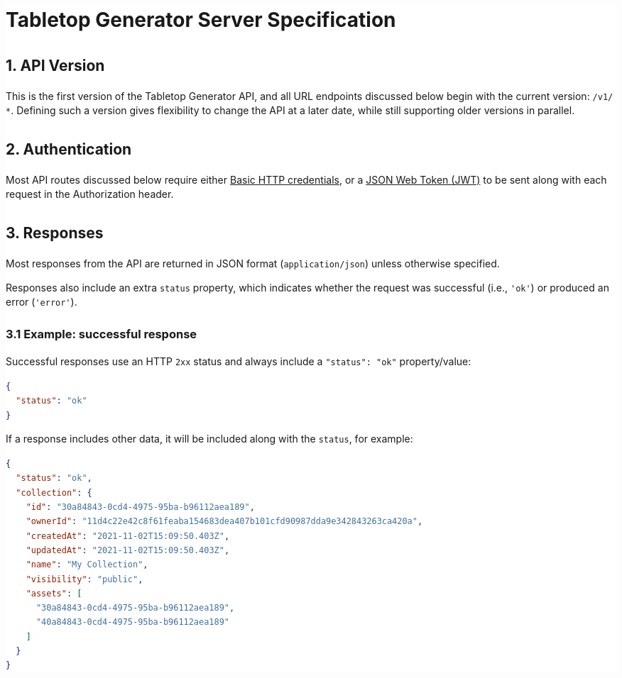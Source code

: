 # Tabletop Generator Server Specification

## 1. API Version

This is the first version of the Tabletop Generator API, and all URL endpoints discussed below begin with the current version: `/v1/*`. Defining such a version gives flexibility to change the API at a later date, while still supporting older versions in parallel.

## 2. Authentication

Most API routes discussed below require either [Basic HTTP credentials](https://developer.mozilla.org/en-US/docs/Web/HTTP/Authentication), or a [JSON Web Token (JWT)](https://jwt.io/) to be sent along with each request in the Authorization header.

## 3. Responses

Most responses from the API are returned in JSON format (`application/json`) unless otherwise specified.

Responses also include an extra `status` property, which indicates whether the request was successful (i.e., `'ok'`) or produced an error (`'error'`).

### 3.1 Example: successful response

Successful responses use an HTTP `2xx` status and always include a `"status": "ok"` property/value:

```json
{
  "status": "ok"
}
```

If a response includes other data, it will be included along with the `status`, for example:

```json
{
  "status": "ok",
  "collection": {
    "id": "30a84843-0cd4-4975-95ba-b96112aea189",
    "ownerId": "11d4c22e42c8f61feaba154683dea407b101cfd90987dda9e342843263ca420a",
    "createdAt": "2021-11-02T15:09:50.403Z",
    "updatedAt": "2021-11-02T15:09:50.403Z",
    "name": "My Collection",
    "visibility": "public",
    "assets": [
      "30a84843-0cd4-4975-95ba-b96112aea189",
      "40a84843-0cd4-4975-95ba-b96112aea189"
    ]
  }
}
```
